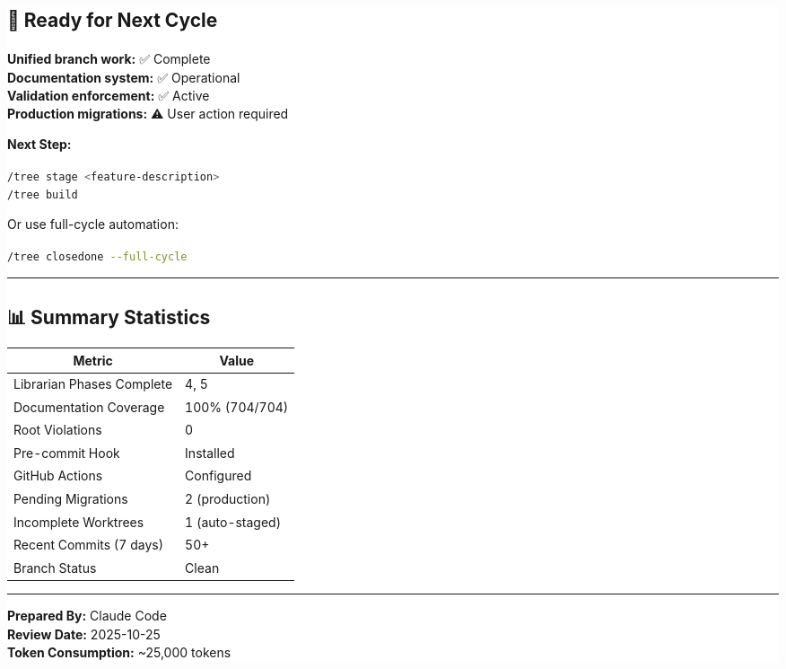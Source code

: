 
## 🎯 Ready for Next Cycle

**Unified branch work:** ✅ Complete  
**Documentation system:** ✅ Operational  
**Validation enforcement:** ✅ Active  
**Production migrations:** ⚠️ User action required  

**Next Step:** 
```bash
/tree stage <feature-description>
/tree build
```

Or use full-cycle automation:
```bash
/tree closedone --full-cycle
```

---

## 📊 Summary Statistics

| Metric | Value |
|--------|-------|
| Librarian Phases Complete | 4, 5 |
| Documentation Coverage | 100% (704/704) |
| Root Violations | 0 |
| Pre-commit Hook | Installed |
| GitHub Actions | Configured |
| Pending Migrations | 2 (production) |
| Incomplete Worktrees | 1 (auto-staged) |
| Recent Commits (7 days) | 50+ |
| Branch Status | Clean |

---

**Prepared By:** Claude Code  
**Review Date:** 2025-10-25  
**Token Consumption:** ~25,000 tokens
